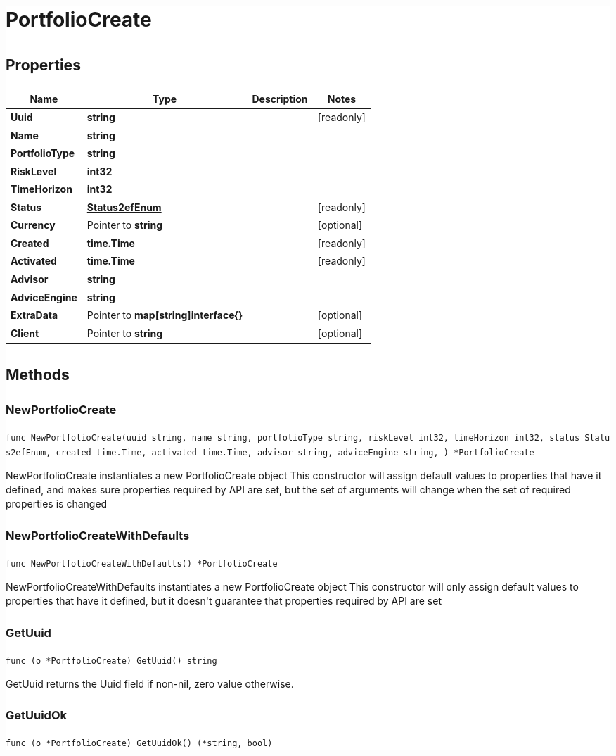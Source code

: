 # PortfolioCreate

## Properties

Name | Type | Description | Notes
------------ | ------------- | ------------- | -------------
**Uuid** | **string** |  | [readonly] 
**Name** | **string** |  | 
**PortfolioType** | **string** |  | 
**RiskLevel** | **int32** |  | 
**TimeHorizon** | **int32** |  | 
**Status** | [**Status2efEnum**](Status2efEnum.md) |  | [readonly] 
**Currency** | Pointer to **string** |  | [optional] 
**Created** | **time.Time** |  | [readonly] 
**Activated** | **time.Time** |  | [readonly] 
**Advisor** | **string** |  | 
**AdviceEngine** | **string** |  | 
**ExtraData** | Pointer to **map[string]interface{}** |  | [optional] 
**Client** | Pointer to **string** |  | [optional] 

## Methods

### NewPortfolioCreate

`func NewPortfolioCreate(uuid string, name string, portfolioType string, riskLevel int32, timeHorizon int32, status Status2efEnum, created time.Time, activated time.Time, advisor string, adviceEngine string, ) *PortfolioCreate`

NewPortfolioCreate instantiates a new PortfolioCreate object
This constructor will assign default values to properties that have it defined,
and makes sure properties required by API are set, but the set of arguments
will change when the set of required properties is changed

### NewPortfolioCreateWithDefaults

`func NewPortfolioCreateWithDefaults() *PortfolioCreate`

NewPortfolioCreateWithDefaults instantiates a new PortfolioCreate object
This constructor will only assign default values to properties that have it defined,
but it doesn't guarantee that properties required by API are set

### GetUuid

`func (o *PortfolioCreate) GetUuid() string`

GetUuid returns the Uuid field if non-nil, zero value otherwise.

### GetUuidOk

`func (o *PortfolioCreate) GetUuidOk() (*string, bool)`
